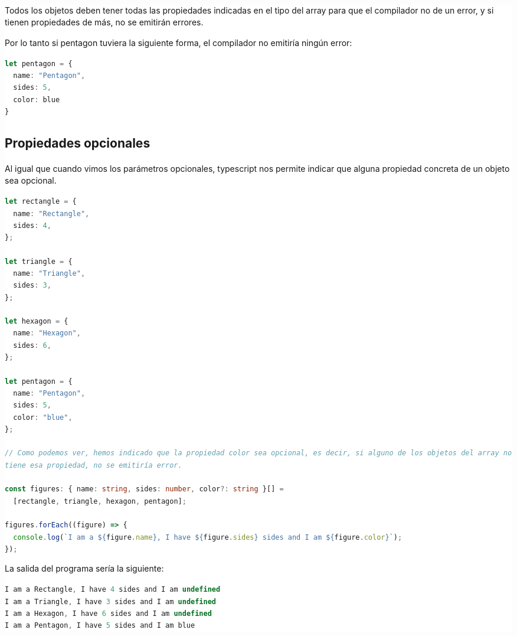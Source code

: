 Todos los objetos deben tener todas las propiedades indicadas en el tipo del array para que el compilador no de un error, y si tienen propiedades de más, no se emitirán errores.

Por lo tanto si pentagon tuviera la siguiente forma, el compilador no emitiría ningún error: 

```typescript
let pentagon = {
  name: "Pentagon",
  sides: 5,
  color: blue
}
```

## Propiedades opcionales

Al igual que cuando vimos los parámetros opcionales, typescript nos permite indicar que alguna propiedad concreta de un objeto sea opcional.

```typescript
let rectangle = {
  name: "Rectangle",
  sides: 4,
};

let triangle = {
  name: "Triangle",
  sides: 3,
};

let hexagon = {
  name: "Hexagon",
  sides: 6,
};

let pentagon = {
  name: "Pentagon",
  sides: 5,
  color: "blue",
};

// Como podemos ver, hemos indicado que la propiedad color sea opcional, es decir, si alguno de los objetos del array no tiene esa propiedad, no se emitiría error.

const figures: { name: string, sides: number, color?: string }[] =
  [rectangle, triangle, hexagon, pentagon];

figures.forEach((figure) => {
  console.log(`I am a ${figure.name}, I have ${figure.sides} sides and I am ${figure.color}`);
});
```

La salida del programa sería la siguiente: 

```typescript
I am a Rectangle, I have 4 sides and I am undefined
I am a Triangle, I have 3 sides and I am undefined
I am a Hexagon, I have 6 sides and I am undefined
I am a Pentagon, I have 5 sides and I am blue
```


  [propertyName: string]: TwoDimensionalFigure;